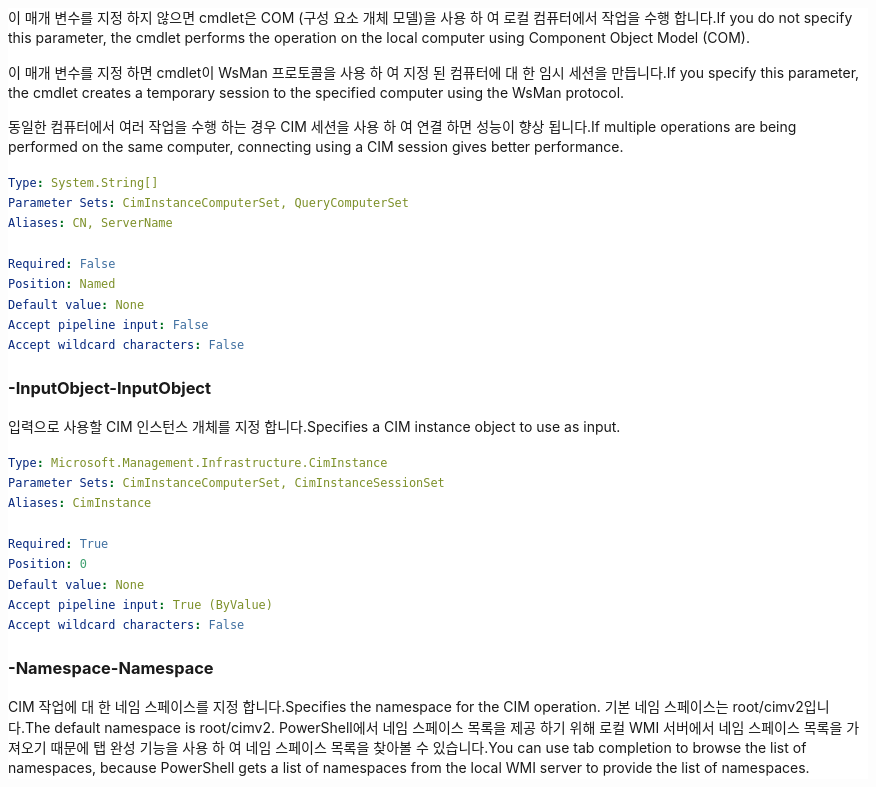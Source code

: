 <span data-ttu-id="ca45f-149">이 매개 변수를 지정 하지 않으면 cmdlet은 COM (구성 요소 개체 모델)을 사용 하 여 로컬 컴퓨터에서 작업을 수행 합니다.</span><span class="sxs-lookup"><span data-stu-id="ca45f-149">If you do not specify this parameter, the cmdlet performs the operation on the local computer using Component Object Model (COM).</span></span>

<span data-ttu-id="ca45f-150">이 매개 변수를 지정 하면 cmdlet이 WsMan 프로토콜을 사용 하 여 지정 된 컴퓨터에 대 한 임시 세션을 만듭니다.</span><span class="sxs-lookup"><span data-stu-id="ca45f-150">If you specify this parameter, the cmdlet creates a temporary session to the specified computer using the WsMan protocol.</span></span>

<span data-ttu-id="ca45f-151">동일한 컴퓨터에서 여러 작업을 수행 하는 경우 CIM 세션을 사용 하 여 연결 하면 성능이 향상 됩니다.</span><span class="sxs-lookup"><span data-stu-id="ca45f-151">If multiple operations are being performed on the same computer, connecting using a CIM session gives better performance.</span></span>

```yaml
Type: System.String[]
Parameter Sets: CimInstanceComputerSet, QueryComputerSet
Aliases: CN, ServerName

Required: False
Position: Named
Default value: None
Accept pipeline input: False
Accept wildcard characters: False
```

### <span data-ttu-id="ca45f-152">-InputObject</span><span class="sxs-lookup"><span data-stu-id="ca45f-152">-InputObject</span></span>

<span data-ttu-id="ca45f-153">입력으로 사용할 CIM 인스턴스 개체를 지정 합니다.</span><span class="sxs-lookup"><span data-stu-id="ca45f-153">Specifies a CIM instance object to use as input.</span></span>

```yaml
Type: Microsoft.Management.Infrastructure.CimInstance
Parameter Sets: CimInstanceComputerSet, CimInstanceSessionSet
Aliases: CimInstance

Required: True
Position: 0
Default value: None
Accept pipeline input: True (ByValue)
Accept wildcard characters: False
```

### <span data-ttu-id="ca45f-154">-Namespace</span><span class="sxs-lookup"><span data-stu-id="ca45f-154">-Namespace</span></span>

<span data-ttu-id="ca45f-155">CIM 작업에 대 한 네임 스페이스를 지정 합니다.</span><span class="sxs-lookup"><span data-stu-id="ca45f-155">Specifies the namespace for the CIM operation.</span></span> <span data-ttu-id="ca45f-156">기본 네임 스페이스는 root/cimv2입니다.</span><span class="sxs-lookup"><span data-stu-id="ca45f-156">The default namespace is root/cimv2.</span></span> <span data-ttu-id="ca45f-157">PowerShell에서 네임 스페이스 목록을 제공 하기 위해 로컬 WMI 서버에서 네임 스페이스 목록을 가져오기 때문에 탭 완성 기능을 사용 하 여 네임 스페이스 목록을 찾아볼 수 있습니다.</span><span class="sxs-lookup"><span data-stu-id="ca45f-157">You can use tab completion to browse the list of namespaces, because PowerShell gets a list of namespaces from the local WMI server to provide the list of namespaces.</span></span>

